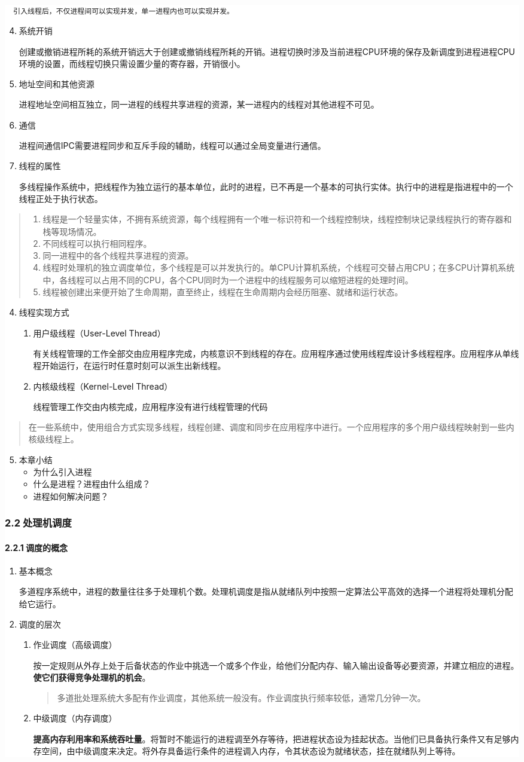       引入线程后，不仅进程间可以实现并发，单一进程内也可以实现并发。

   4. 系统开销

      创建或撤销进程所耗的系统开销远大于创建或撤销线程所耗的开销。进程切换时涉及当前进程CPU环境的保存及新调度到进程进程CPU环境的设置，而线程切换只需设置少量的寄存器，开销很小。

   5. 地址空间和其他资源

      进程地址空间相互独立，同一进程的线程共享进程的资源，某一进程内的线程对其他进程不可见。

   6. 通信

      进程间通信IPC需要进程同步和互斥手段的辅助，线程可以通过全局变量进行通信。

3. 线程的属性

   多线程操作系统中，把线程作为独立运行的基本单位，此时的进程，已不再是一个基本的可执行实体。执行中的进程是指进程中的一个线程正处于执行状态。

> 1. 线程是一个轻量实体，不拥有系统资源，每个线程拥有一个唯一标识符和一个线程控制块，线程控制块记录线程执行的寄存器和栈等现场情况。
> 2. 不同线程可以执行相同程序。
> 3. 同一进程中的各个线程共享进程的资源。
> 4. 线程时处理机的独立调度单位，多个线程是可以并发执行的。单CPU计算机系统，个线程可交替占用CPU；在多CPU计算机系统中，各线程可以占用不同的CPU，各个CPU同时为一个进程中的线程服务可以缩短进程的处理时间。
> 5. 线程被创建出来便开始了生命周期，直至终止，线程在生命周期内会经历阻塞、就绪和运行状态。

4. 线程实现方式
   1. 用户级线程（User-Level Thread）

      有关线程管理的工作全部交由应用程序完成，内核意识不到线程的存在。应用程序通过使用线程库设计多线程程序。应用程序从单线程开始运行，在运行时任意时刻可以派生出新线程。

   2. 内核级线程（Kernel-Level Thread）

      线程管理工作交由内核完成，应用程序没有进行线程管理的代码

> 在一些系统中，使用组合方式实现多线程，线程创建、调度和同步在应用程序中进行。一个应用程序的多个用户级线程映射到一些内核级线程上。

5. 本章小结
   - 为什么引入进程
   - 什么是进程？进程由什么组成？
   - 进程如何解决问题？

### 2.2 处理机调度

#### 2.2.1 调度的概念

1. 基本概念

   多道程序系统中，进程的数量往往多于处理机个数。处理机调度是指从就绪队列中按照一定算法公平高效的选择一个进程将处理机分配给它运行。

2. 调度的层次
   1. 作业调度（高级调度）

      按一定规则从外存上处于后备状态的作业中挑选一个或多个作业，给他们分配内存、输入输出设备等必要资源，并建立相应的进程。**使它们获得竞争处理机的机会**。

      > 多道批处理系统大多配有作业调度，其他系统一般没有。作业调度执行频率较低，通常几分钟一次。

   2. 中级调度（内存调度）

      **提高内存利用率和系统吞吐量**。将暂时不能运行的进程调至外存等待，把进程状态设为挂起状态。当他们已具备执行条件又有足够内存空间，由中级调度来决定。将外存具备运行条件的进程调入内存，令其状态设为就绪状态，挂在就绪队列上等待。
